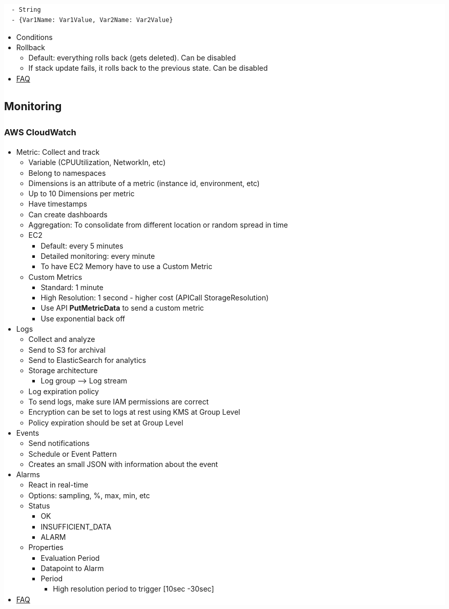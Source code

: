       - String
      - {Var1Name: Var1Value, Var2Name: Var2Value}
  - Conditions
- Rollback
  - Default: everything rolls back (gets deleted). Can be disabled
  - If stack update fails, it rolls back to the previous state. Can be disabled
- [FAQ](https://aws.amazon.com/cloudformation/faqs/)

## Monitoring

### AWS CloudWatch

- Metric: Collect and track
  - Variable (CPUUtilization, NetworkIn, etc)
  - Belong to namespaces
  - Dimensions is an attribute of a metric (instance id, environment, etc)
  - Up to 10 Dimensions per metric
  - Have timestamps
  - Can create dashboards
  - Aggregation: To consolidate from different location or random spread in time
  - EC2
    - Default: every 5 minutes
    - Detailed monitoring: every minute
    - To have EC2 Memory have to use a Custom Metric
  - Custom Metrics
    - Standard: 1 minute
    - High Resolution: 1 second - higher cost (APICall StorageResolution)
    - Use API __PutMetricData__ to send a custom metric
    - Use exponential back off
- Logs
  - Collect and analyze
  - Send to S3 for archival
  - Send to ElasticSearch for analytics
  - Storage architecture
    - Log group --> Log stream
  - Log expiration policy
  - To send logs, make sure IAM permissions are correct
  - Encryption can be set to logs at rest using KMS at Group Level
  - Policy expiration should be set at Group Level
- Events
  - Send notifications
  - Schedule or Event Pattern
  - Creates an small JSON with information about the event
- Alarms
  - React in real-time
  - Options: sampling, %, max, min, etc
  - Status
    - OK
    - INSUFFICIENT_DATA
    - ALARM
  - Properties
    - Evaluation Period
    - Datapoint to Alarm
    - Period
      - High resolution period to trigger [10sec -30sec]
- [FAQ](https://aws.amazon.com/cloudwatch/faqs/)
